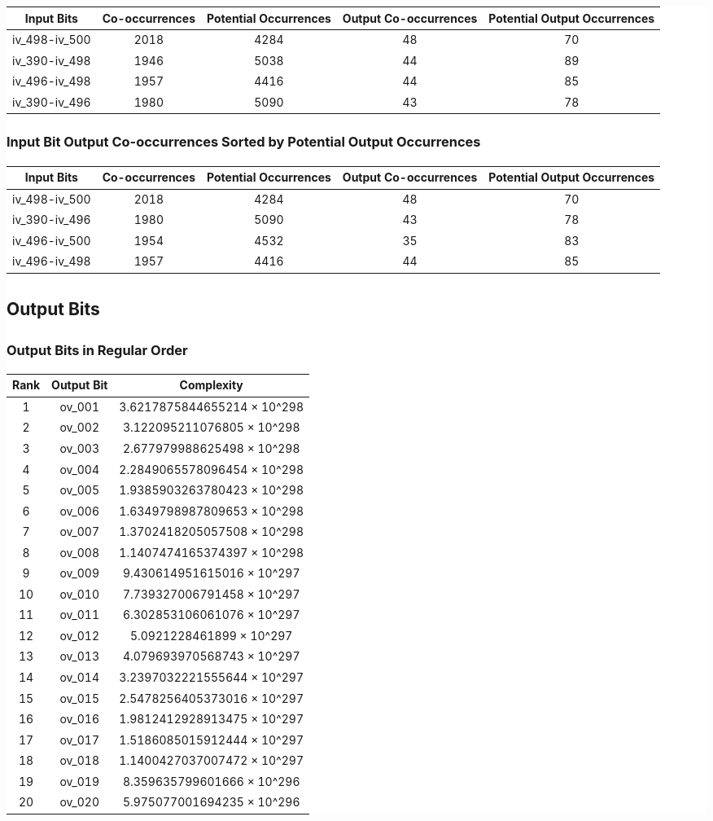| Input Bits | Co-occurrences | Potential Occurrences | Output Co-occurrences | Potential Output Occurrences |
|:----------:|:--------------:|:---------------------:|:---------------------:|:----------------------------:|
| iv_498-iv_500 | 2018 | 4284 | 48 | 70 |
| iv_390-iv_498 | 1946 | 5038 | 44 | 89 |
| iv_496-iv_498 | 1957 | 4416 | 44 | 85 |
| iv_390-iv_496 | 1980 | 5090 | 43 | 78 |

### Input Bit Output Co-occurrences Sorted by Potential Output Occurrences

| Input Bits | Co-occurrences | Potential Occurrences | Output Co-occurrences | Potential Output Occurrences |
|:----------:|:--------------:|:---------------------:|:---------------------:|:----------------------------:|
| iv_498-iv_500 | 2018 | 4284 | 48 | 70 |
| iv_390-iv_496 | 1980 | 5090 | 43 | 78 |
| iv_496-iv_500 | 1954 | 4532 | 35 | 83 |
| iv_496-iv_498 | 1957 | 4416 | 44 | 85 |

## Output Bits

### Output Bits in Regular Order

| Rank | Output Bit | Complexity |
|:----:|:----------:|:----------:|
| 1 | ov_001 | 3.6217875844655214 × 10^298 |
| 2 | ov_002 | 3.122095211076805 × 10^298 |
| 3 | ov_003 | 2.677979988625498 × 10^298 |
| 4 | ov_004 | 2.2849065578096454 × 10^298 |
| 5 | ov_005 | 1.9385903263780423 × 10^298 |
| 6 | ov_006 | 1.6349798987809653 × 10^298 |
| 7 | ov_007 | 1.3702418205057508 × 10^298 |
| 8 | ov_008 | 1.1407474165374397 × 10^298 |
| 9 | ov_009 | 9.430614951615016 × 10^297 |
| 10 | ov_010 | 7.739327006791458 × 10^297 |
| 11 | ov_011 | 6.302853106061076 × 10^297 |
| 12 | ov_012 | 5.0921228461899 × 10^297 |
| 13 | ov_013 | 4.079693970568743 × 10^297 |
| 14 | ov_014 | 3.2397032221555644 × 10^297 |
| 15 | ov_015 | 2.5478256405373016 × 10^297 |
| 16 | ov_016 | 1.9812412928913475 × 10^297 |
| 17 | ov_017 | 1.5186085015912444 × 10^297 |
| 18 | ov_018 | 1.1400427037007472 × 10^297 |
| 19 | ov_019 | 8.359635799601666 × 10^296 |
| 20 | ov_020 | 5.975077001694235 × 10^296 |